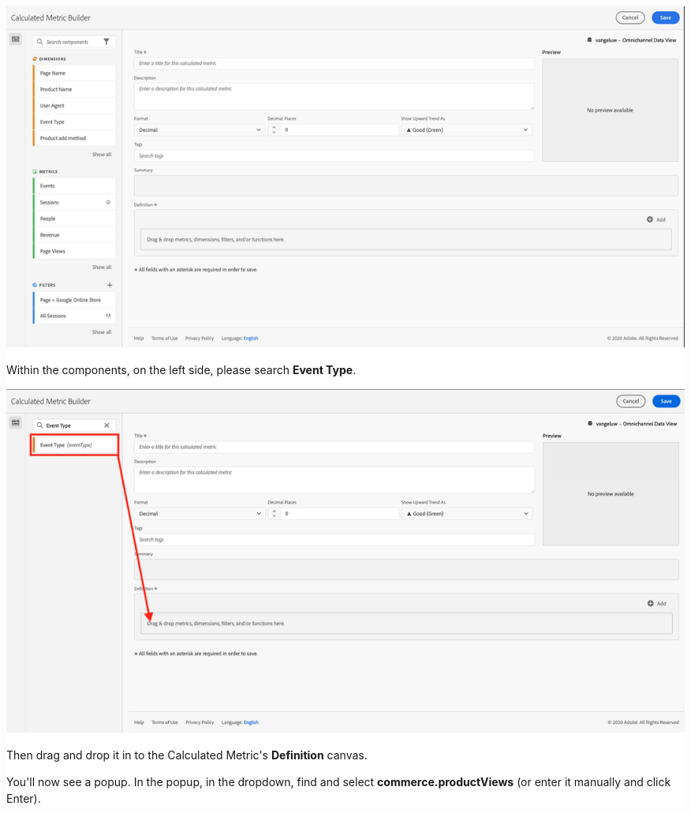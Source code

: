 ![demo](./images/prbuilder.png)

Within the components, on the left side, please search **Event Type**.

![demo](./images/pr14.png)

Then drag and drop it in to the Calculated Metric's **Definition** canvas.

You'll now see a popup. In the popup, in the dropdown, find and select **commerce.productViews** (or enter it manually and click Enter). 
